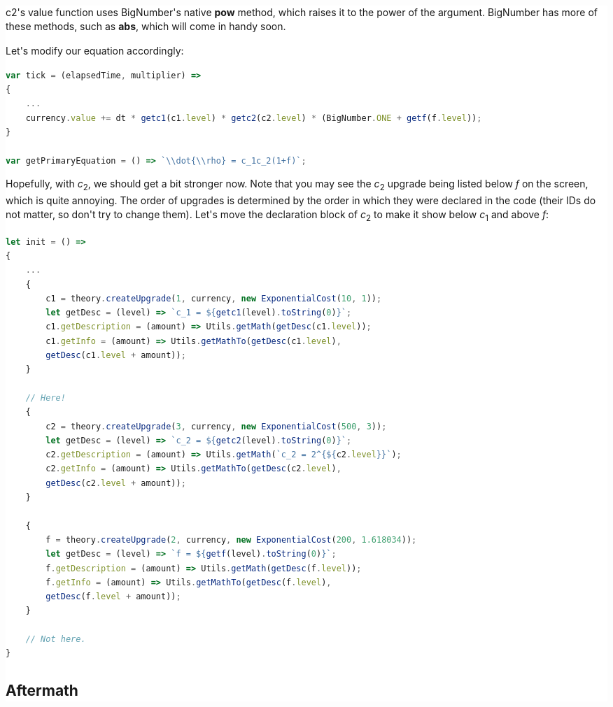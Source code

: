c2's value function uses BigNumber's native **pow** method, which raises it to the power of the argument. BigNumber has more of these methods, such as **abs**, which will come in handy soon.

Let's modify our equation accordingly:

```js
var tick = (elapsedTime, multiplier) =>
{
    ...
    currency.value += dt * getc1(c1.level) * getc2(c2.level) * (BigNumber.ONE + getf(f.level));
}

var getPrimaryEquation = () => `\\dot{\\rho} = c_1c_2(1+f)`;
```

Hopefully, with $c_2$, we should get a bit stronger now. Note that you may see the $c_2$ upgrade being listed below $f$ on the screen, which is quite annoying. The order of upgrades is determined by the order in which they were declared in the code (their IDs do not matter, so don't try to change them). Let's move the declaration block of $c_2$ to make it show below $c_1$ and above $f$:

```js
let init = () =>
{
    ...
    {
        c1 = theory.createUpgrade(1, currency, new ExponentialCost(10, 1));
        let getDesc = (level) => `c_1 = ${getc1(level).toString(0)}`;
        c1.getDescription = (amount) => Utils.getMath(getDesc(c1.level));
        c1.getInfo = (amount) => Utils.getMathTo(getDesc(c1.level),
        getDesc(c1.level + amount));
    }

    // Here!
    {
        c2 = theory.createUpgrade(3, currency, new ExponentialCost(500, 3));
        let getDesc = (level) => `c_2 = ${getc2(level).toString(0)}`;
        c2.getDescription = (amount) => Utils.getMath(`c_2 = 2^{${c2.level}}`);
        c2.getInfo = (amount) => Utils.getMathTo(getDesc(c2.level),
        getDesc(c2.level + amount));
    }

    {
        f = theory.createUpgrade(2, currency, new ExponentialCost(200, 1.618034));
        let getDesc = (level) => `f = ${getf(level).toString(0)}`;
        f.getDescription = (amount) => Utils.getMath(getDesc(f.level));
        f.getInfo = (amount) => Utils.getMathTo(getDesc(f.level),
        getDesc(f.level + amount));
    }

    // Not here.
}
```

## Aftermath
